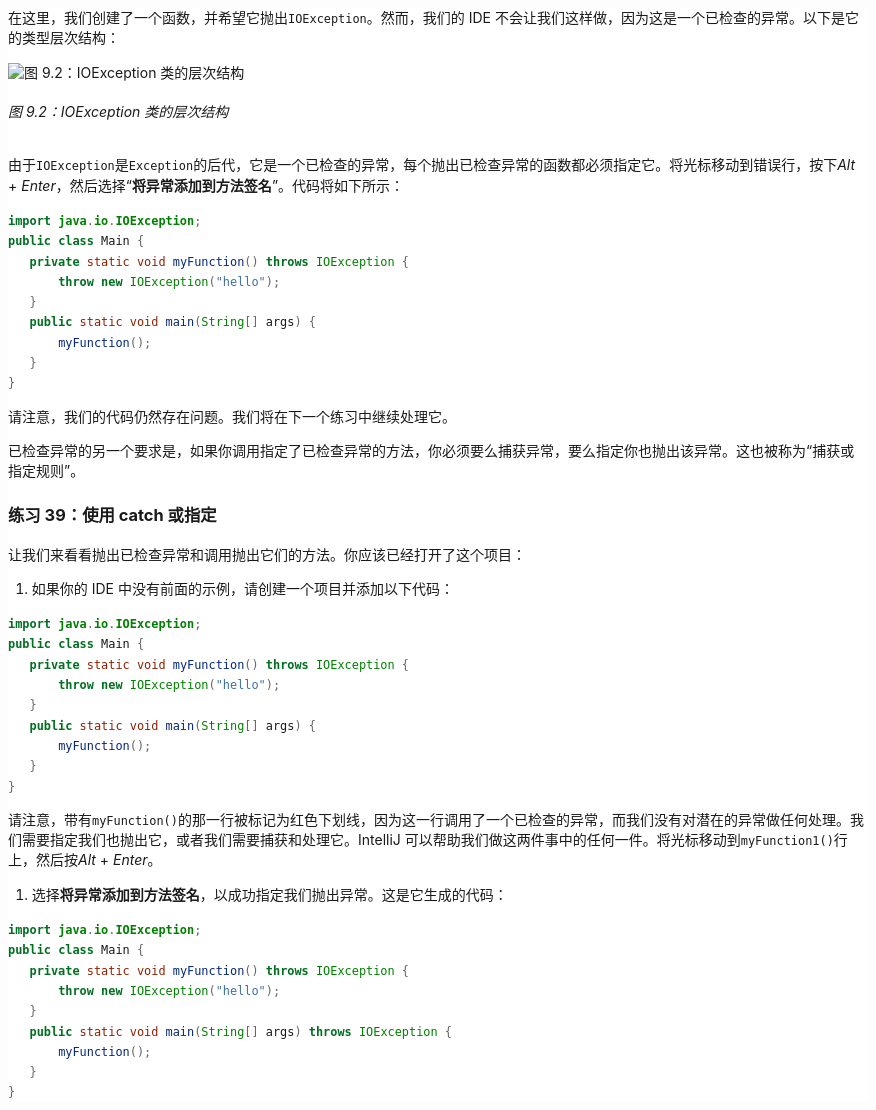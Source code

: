 在这里，我们创建了一个函数，并希望它抛出`IOException`。然而，我们的 IDE 不会让我们这样做，因为这是一个已检查的异常。以下是它的类型层次结构：

![图 9.2：IOException 类的层次结构](img/C09581_09_021.jpg)

###### 图 9.2：IOException 类的层次结构

由于`IOException`是`Exception`的后代，它是一个已检查的异常，每个抛出已检查异常的函数都必须指定它。将光标移动到错误行，按下*Alt* + *Enter*，然后选择“**将异常添加到方法签名**”。代码将如下所示：

```java
import java.io.IOException;
public class Main {
   private static void myFunction() throws IOException {
       throw new IOException("hello");
   }
   public static void main(String[] args) {
       myFunction();
   }
}
```

请注意，我们的代码仍然存在问题。我们将在下一个练习中继续处理它。

已检查异常的另一个要求是，如果你调用指定了已检查异常的方法，你必须要么捕获异常，要么指定你也抛出该异常。这也被称为“捕获或指定规则”。

### 练习 39：使用 catch 或指定

让我们来看看抛出已检查异常和调用抛出它们的方法。你应该已经打开了这个项目：

1.  如果你的 IDE 中没有前面的示例，请创建一个项目并添加以下代码：

```java
import java.io.IOException;
public class Main {
   private static void myFunction() throws IOException {
       throw new IOException("hello");
   }
   public static void main(String[] args) {
       myFunction();
   }
}
```

请注意，带有`myFunction()`的那一行被标记为红色下划线，因为这一行调用了一个已检查的异常，而我们没有对潜在的异常做任何处理。我们需要指定我们也抛出它，或者我们需要捕获和处理它。IntelliJ 可以帮助我们做这两件事中的任何一件。将光标移动到`myFunction1()`行上，然后按*Alt* + *Enter*。

1.  选择**将异常添加到方法签名**，以成功指定我们抛出异常。这是它生成的代码：

```java
import java.io.IOException;
public class Main {
   private static void myFunction() throws IOException {
       throw new IOException("hello");
   }
   public static void main(String[] args) throws IOException {
       myFunction();
   }
}
```
